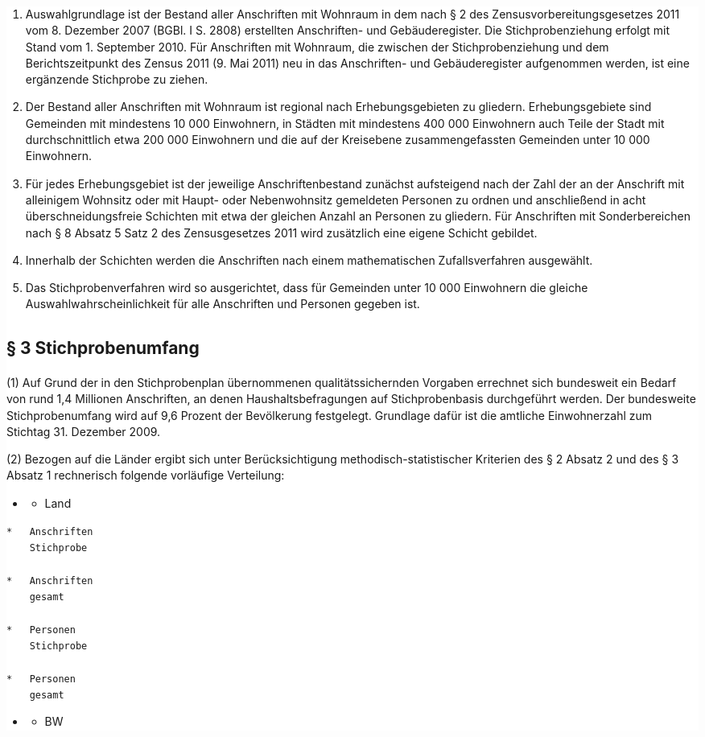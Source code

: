 1.  Auswahlgrundlage ist der Bestand aller Anschriften mit Wohnraum in dem nach § 2 des Zensusvorbereitungsgesetzes 2011 vom 8. Dezember 2007 (BGBl. I S. 2808) erstellten Anschriften- und Gebäuderegister. Die Stichprobenziehung erfolgt mit Stand vom 1. September 2010. Für Anschriften mit Wohnraum, die zwischen der Stichprobenziehung und dem Berichtszeitpunkt des Zensus 2011 (9. Mai 2011) neu in das Anschriften- und Gebäuderegister aufgenommen werden, ist eine ergänzende Stichprobe zu ziehen.


2.  Der Bestand aller Anschriften mit Wohnraum ist regional nach Erhebungsgebieten zu gliedern. Erhebungsgebiete sind Gemeinden mit mindestens
    10 000                    Einwohnern, in Städten mit mindestens
    400 000                    Einwohnern auch Teile der Stadt mit durchschnittlich etwa 200 000 Einwohnern und die auf der Kreisebene zusammengefassten Gemeinden unter
    10 000                    Einwohnern.


3.  Für jedes Erhebungsgebiet ist der jeweilige Anschriftenbestand zunächst aufsteigend nach der Zahl der an der Anschrift mit alleinigem Wohnsitz oder mit Haupt- oder Nebenwohnsitz gemeldeten Personen zu ordnen und anschließend in acht überschneidungsfreie Schichten mit etwa der gleichen Anzahl an Personen zu gliedern. Für Anschriften mit Sonderbereichen nach § 8 Absatz 5 Satz 2 des Zensusgesetzes 2011 wird zusätzlich eine eigene Schicht gebildet.


4.  Innerhalb der Schichten werden die Anschriften nach einem mathematischen Zufallsverfahren ausgewählt.


5.  Das Stichprobenverfahren wird so ausgerichtet, dass für Gemeinden unter 10 000 Einwohnern die gleiche Auswahlwahrscheinlichkeit für alle Anschriften und Personen gegeben ist.





## § 3 Stichprobenumfang

(1) Auf Grund der in den Stichprobenplan übernommenen qualitätssichernden Vorgaben errechnet sich bundesweit ein Bedarf von rund 1,4 Millionen Anschriften, an denen Haushaltsbefragungen auf Stichprobenbasis durchgeführt werden. Der bundesweite Stichprobenumfang wird auf 9,6 Prozent der Bevölkerung festgelegt. Grundlage dafür ist die amtliche Einwohnerzahl zum Stichtag 31. Dezember 2009.

(2) Bezogen auf die Länder ergibt sich unter Berücksichtigung methodisch-statistischer Kriterien des § 2 Absatz 2 und des § 3 Absatz 1 rechnerisch folgende vorläufige Verteilung:

*    *   Land

    *   Anschriften
        Stichprobe

    *   Anschriften
        gesamt

    *   Personen
        Stichprobe

    *   Personen
        gesamt


*    *   BW
